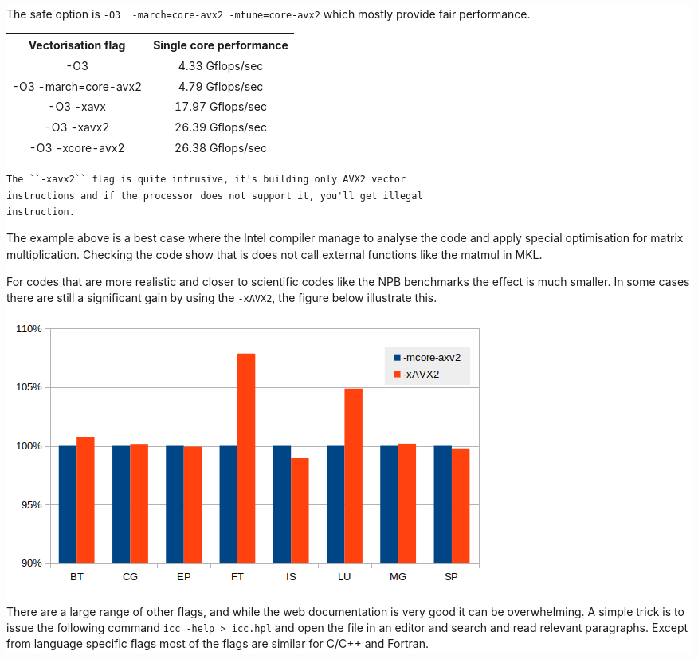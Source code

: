 The safe option is ``-O3  -march=core-avx2 -mtune=core-avx2`` which mostly provide fair performance.

| Vectorisation flag    | Single core performance |
|:---------------------:|:-----------------------:|
| -O3                   |  4.33 Gflops/sec        |
| -O3 -march=core-avx2  |  4.79 Gflops/sec        |
| -O3 -xavx             | 17.97 Gflops/sec        |
| -O3 -xavx2            | 26.39 Gflops/sec        |
| -O3 -xcore-avx2       | 26.38 Gflops/sec        |

```{warning}
The ``-xavx2`` flag is quite intrusive, it's building only AVX2 vector
instructions and if the processor does not support it, you'll get illegal
instruction.
```
The example above is a best case where the Intel compiler manage to analyse 
the code and apply special optimisation for matrix multiplication. Checking the 
code show that is does not call external functions like the matmul in MKL.

For codes that are more realistic and closer to scientific codes like the NPB benchmarks the effect 
is much smaller. In some cases there are still a significant gain by using the ``-xAVX2``, the figure 
below illustrate this.

![xAVX2 gain](xAVX2gain.png)

There are a large range of other flags, and while the web
documentation is very good it can be overwhelming. A simple trick is
to issue the following command `icc -help > icc.hpl` and open the file
in an editor and search and read relevant paragraphs. Except from
language specific flags most of the flags are similar for C/C++ and
Fortran.
